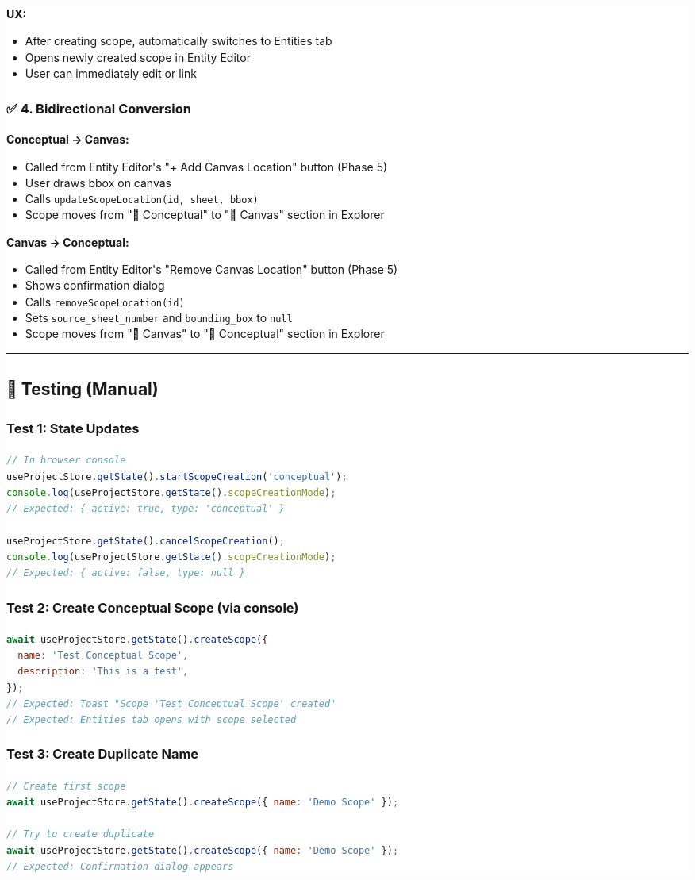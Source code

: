 **UX:**
- After creating scope, automatically switches to Entities tab
- Opens newly created scope in Entity Editor
- User can immediately edit or link

### ✅ 4. Bidirectional Conversion

**Conceptual → Canvas:**
- Called from Entity Editor's "+ Add Canvas Location" button (Phase 5)
- User draws bbox on canvas
- Calls `updateScopeLocation(id, sheet, bbox)`
- Scope moves from "💭 Conceptual" to "📍 Canvas" section in Explorer

**Canvas → Conceptual:**
- Called from Entity Editor's "Remove Canvas Location" button (Phase 5)
- Shows confirmation dialog
- Calls `removeScopeLocation(id)`
- Sets `source_sheet_number` and `bounding_box` to `null`
- Scope moves from "📍 Canvas" to "💭 Conceptual" section in Explorer

---

## 🧪 Testing (Manual)

### Test 1: State Updates
```javascript
// In browser console
useProjectStore.getState().startScopeCreation('conceptual');
console.log(useProjectStore.getState().scopeCreationMode);
// Expected: { active: true, type: 'conceptual' }

useProjectStore.getState().cancelScopeCreation();
console.log(useProjectStore.getState().scopeCreationMode);
// Expected: { active: false, type: null }
```

### Test 2: Create Conceptual Scope (via console)
```javascript
await useProjectStore.getState().createScope({
  name: 'Test Conceptual Scope',
  description: 'This is a test',
});
// Expected: Toast "Scope 'Test Conceptual Scope' created"
// Expected: Entities tab opens with scope selected
```

### Test 3: Create Duplicate Name
```javascript
// Create first scope
await useProjectStore.getState().createScope({ name: 'Demo Scope' });

// Try to create duplicate
await useProjectStore.getState().createScope({ name: 'Demo Scope' });
// Expected: Confirmation dialog appears
```
